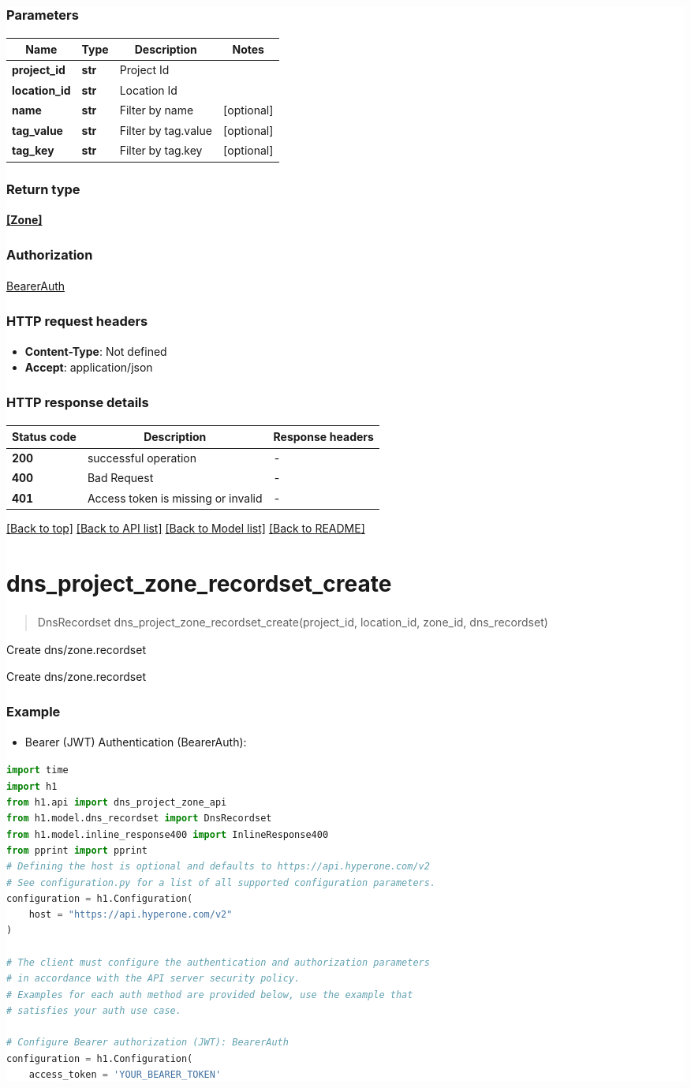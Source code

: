 ### Parameters

Name | Type | Description  | Notes
------------- | ------------- | ------------- | -------------
 **project_id** | **str**| Project Id |
 **location_id** | **str**| Location Id |
 **name** | **str**| Filter by name | [optional]
 **tag_value** | **str**| Filter by tag.value | [optional]
 **tag_key** | **str**| Filter by tag.key | [optional]

### Return type

[**[Zone]**](Zone.md)

### Authorization

[BearerAuth](../README.md#BearerAuth)

### HTTP request headers

 - **Content-Type**: Not defined
 - **Accept**: application/json

### HTTP response details
| Status code | Description | Response headers |
|-------------|-------------|------------------|
**200** | successful operation |  -  |
**400** | Bad Request |  -  |
**401** | Access token is missing or invalid |  -  |

[[Back to top]](#) [[Back to API list]](../README.md#documentation-for-api-endpoints) [[Back to Model list]](../README.md#documentation-for-models) [[Back to README]](../README.md)

# **dns_project_zone_recordset_create**
> DnsRecordset dns_project_zone_recordset_create(project_id, location_id, zone_id, dns_recordset)

Create dns/zone.recordset

Create dns/zone.recordset

### Example

* Bearer (JWT) Authentication (BearerAuth):
```python
import time
import h1
from h1.api import dns_project_zone_api
from h1.model.dns_recordset import DnsRecordset
from h1.model.inline_response400 import InlineResponse400
from pprint import pprint
# Defining the host is optional and defaults to https://api.hyperone.com/v2
# See configuration.py for a list of all supported configuration parameters.
configuration = h1.Configuration(
    host = "https://api.hyperone.com/v2"
)

# The client must configure the authentication and authorization parameters
# in accordance with the API server security policy.
# Examples for each auth method are provided below, use the example that
# satisfies your auth use case.

# Configure Bearer authorization (JWT): BearerAuth
configuration = h1.Configuration(
    access_token = 'YOUR_BEARER_TOKEN'
```